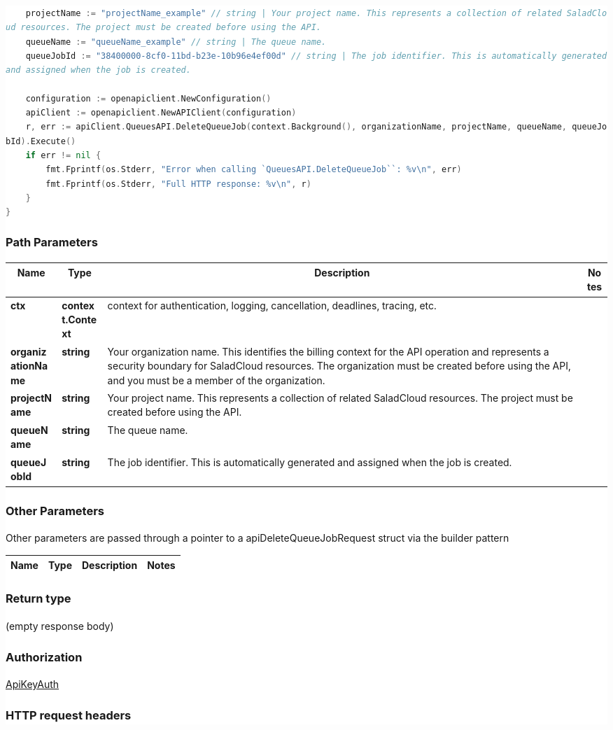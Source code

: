 ```go
	projectName := "projectName_example" // string | Your project name. This represents a collection of related SaladCloud resources. The project must be created before using the API.
	queueName := "queueName_example" // string | The queue name.
	queueJobId := "38400000-8cf0-11bd-b23e-10b96e4ef00d" // string | The job identifier. This is automatically generated and assigned when the job is created.

	configuration := openapiclient.NewConfiguration()
	apiClient := openapiclient.NewAPIClient(configuration)
	r, err := apiClient.QueuesAPI.DeleteQueueJob(context.Background(), organizationName, projectName, queueName, queueJobId).Execute()
	if err != nil {
		fmt.Fprintf(os.Stderr, "Error when calling `QueuesAPI.DeleteQueueJob``: %v\n", err)
		fmt.Fprintf(os.Stderr, "Full HTTP response: %v\n", r)
	}
}
```

### Path Parameters


Name | Type | Description  | Notes
------------- | ------------- | ------------- | -------------
**ctx** | **context.Context** | context for authentication, logging, cancellation, deadlines, tracing, etc.
**organizationName** | **string** | Your organization name. This identifies the billing context for the API operation and represents a security boundary for SaladCloud resources. The organization must be created before using the API, and you must be a member of the organization. | 
**projectName** | **string** | Your project name. This represents a collection of related SaladCloud resources. The project must be created before using the API. | 
**queueName** | **string** | The queue name. | 
**queueJobId** | **string** | The job identifier. This is automatically generated and assigned when the job is created. | 

### Other Parameters

Other parameters are passed through a pointer to a apiDeleteQueueJobRequest struct via the builder pattern


Name | Type | Description  | Notes
------------- | ------------- | ------------- | -------------





### Return type

 (empty response body)

### Authorization

[ApiKeyAuth](../README.md#ApiKeyAuth)

### HTTP request headers
